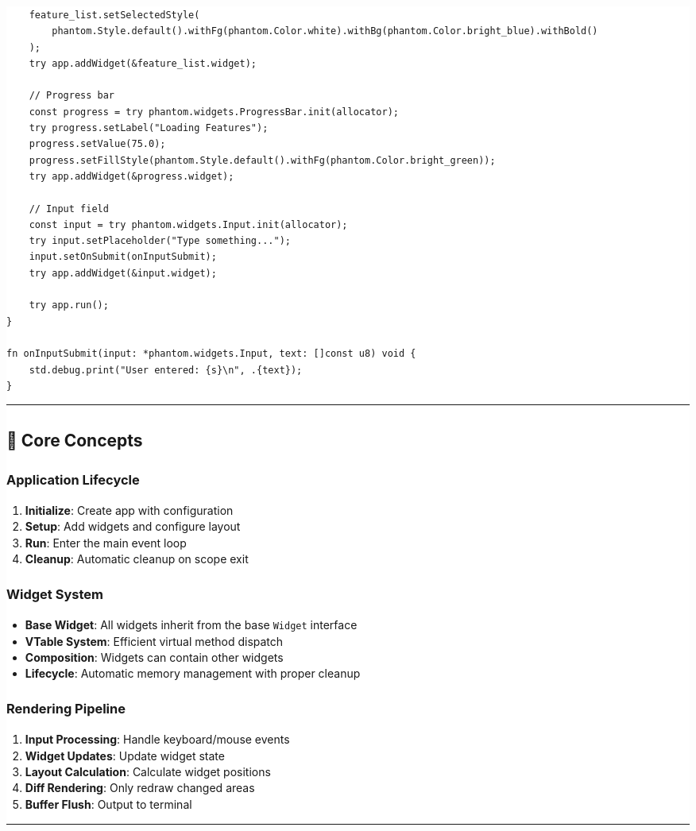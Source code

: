 ```zig
    feature_list.setSelectedStyle(
        phantom.Style.default().withFg(phantom.Color.white).withBg(phantom.Color.bright_blue).withBold()
    );
    try app.addWidget(&feature_list.widget);

    // Progress bar
    const progress = try phantom.widgets.ProgressBar.init(allocator);
    try progress.setLabel("Loading Features");
    progress.setValue(75.0);
    progress.setFillStyle(phantom.Style.default().withFg(phantom.Color.bright_green));
    try app.addWidget(&progress.widget);

    // Input field
    const input = try phantom.widgets.Input.init(allocator);
    try input.setPlaceholder("Type something...");
    input.setOnSubmit(onInputSubmit);
    try app.addWidget(&input.widget);

    try app.run();
}

fn onInputSubmit(input: *phantom.widgets.Input, text: []const u8) void {
    std.debug.print("User entered: {s}\n", .{text});
}
```

---

## 🧩 Core Concepts

### Application Lifecycle

1. **Initialize**: Create app with configuration
2. **Setup**: Add widgets and configure layout
3. **Run**: Enter the main event loop
4. **Cleanup**: Automatic cleanup on scope exit

### Widget System

- **Base Widget**: All widgets inherit from the base `Widget` interface
- **VTable System**: Efficient virtual method dispatch
- **Composition**: Widgets can contain other widgets
- **Lifecycle**: Automatic memory management with proper cleanup

### Rendering Pipeline

1. **Input Processing**: Handle keyboard/mouse events
2. **Widget Updates**: Update widget state
3. **Layout Calculation**: Calculate widget positions
4. **Diff Rendering**: Only redraw changed areas
5. **Buffer Flush**: Output to terminal

---